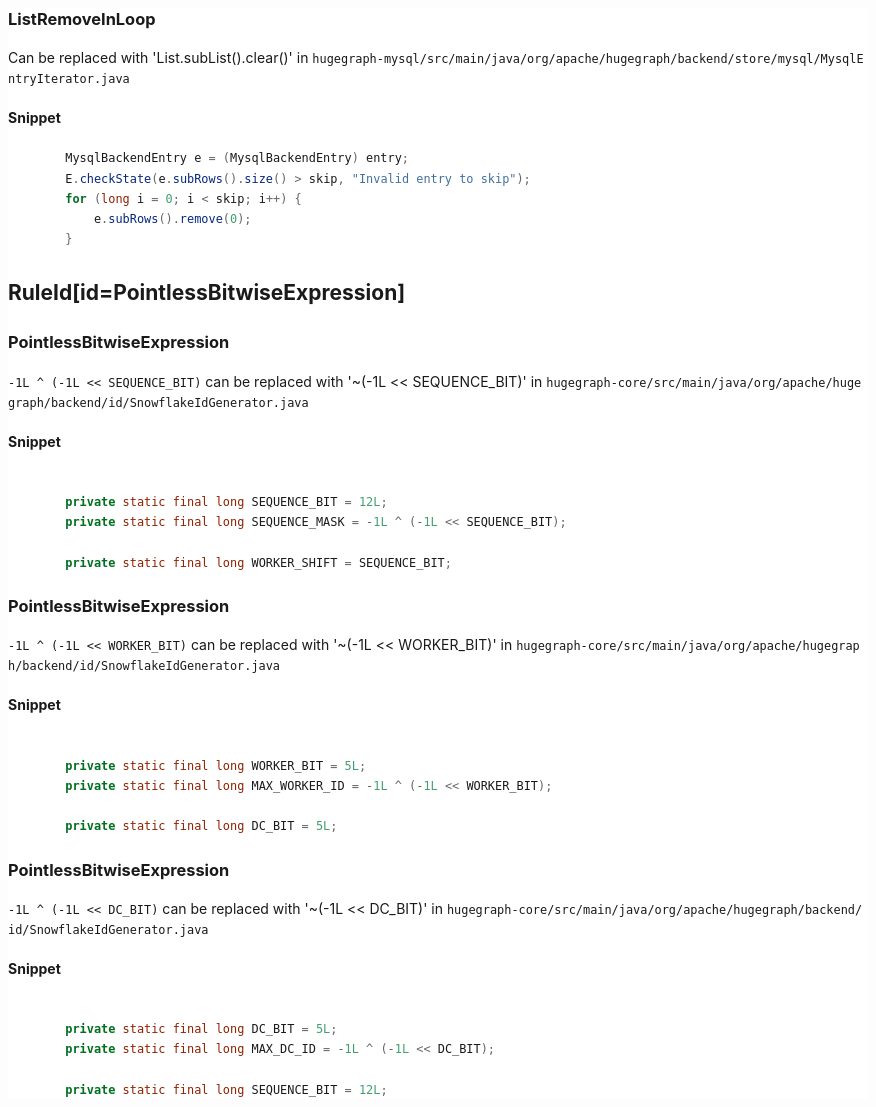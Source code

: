 ### ListRemoveInLoop
Can be replaced with 'List.subList().clear()'
in `hugegraph-mysql/src/main/java/org/apache/hugegraph/backend/store/mysql/MysqlEntryIterator.java`
#### Snippet
```java
        MysqlBackendEntry e = (MysqlBackendEntry) entry;
        E.checkState(e.subRows().size() > skip, "Invalid entry to skip");
        for (long i = 0; i < skip; i++) {
            e.subRows().remove(0);
        }
```

## RuleId[id=PointlessBitwiseExpression]
### PointlessBitwiseExpression
`-1L ^ (-1L << SEQUENCE_BIT)` can be replaced with '\~(-1L \<\< SEQUENCE_BIT)'
in `hugegraph-core/src/main/java/org/apache/hugegraph/backend/id/SnowflakeIdGenerator.java`
#### Snippet
```java

        private static final long SEQUENCE_BIT = 12L;
        private static final long SEQUENCE_MASK = -1L ^ (-1L << SEQUENCE_BIT);

        private static final long WORKER_SHIFT = SEQUENCE_BIT;
```

### PointlessBitwiseExpression
`-1L ^ (-1L << WORKER_BIT)` can be replaced with '\~(-1L \<\< WORKER_BIT)'
in `hugegraph-core/src/main/java/org/apache/hugegraph/backend/id/SnowflakeIdGenerator.java`
#### Snippet
```java

        private static final long WORKER_BIT = 5L;
        private static final long MAX_WORKER_ID = -1L ^ (-1L << WORKER_BIT);

        private static final long DC_BIT = 5L;
```

### PointlessBitwiseExpression
`-1L ^ (-1L << DC_BIT)` can be replaced with '\~(-1L \<\< DC_BIT)'
in `hugegraph-core/src/main/java/org/apache/hugegraph/backend/id/SnowflakeIdGenerator.java`
#### Snippet
```java

        private static final long DC_BIT = 5L;
        private static final long MAX_DC_ID = -1L ^ (-1L << DC_BIT);

        private static final long SEQUENCE_BIT = 12L;
```
